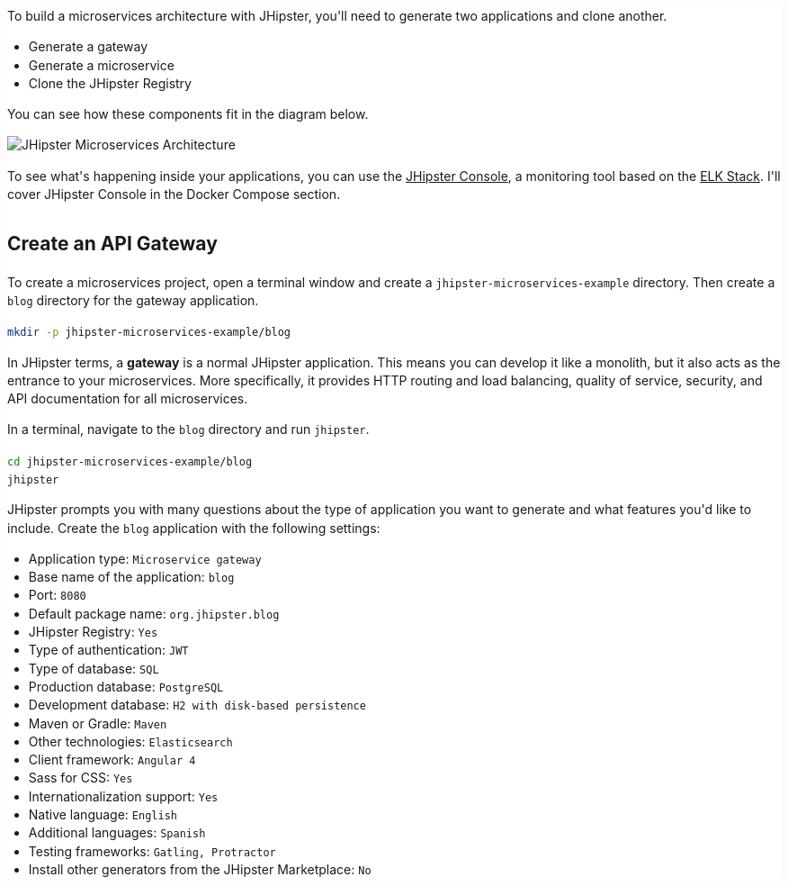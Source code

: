 To build a microservices architecture with JHipster, you'll need to generate two applications and clone another.

* Generate a gateway
* Generate a microservice
* Clone the JHipster Registry

You can see how these components fit in the diagram below.

![JHipster Microservices Architecture](static/jhipster-microservices-architecture.png)

To see what's happening inside your applications, you can use the [JHipster Console](https://jhipster.github.io/monitoring/#jhipster-console), 
a monitoring tool based on the [ELK Stack](https://www.elastic.co/products). I'll cover JHipster Console in the Docker Compose section.

## Create an API Gateway

To create a microservices project, open a terminal window and create a `jhipster-microservices-example` directory. Then 
create a `blog` directory for the gateway application. 

```bash
mkdir -p jhipster-microservices-example/blog
```

In JHipster terms, a **gateway** is a normal JHipster application. This means you can develop 
it like a monolith, but it also acts as the entrance to your microservices. More specifically, it provides HTTP 
routing and load balancing, quality of service, security, and API documentation for all microservices.

In a terminal, navigate to the `blog` directory and run `jhipster`. 

```bash
cd jhipster-microservices-example/blog
jhipster
```

JHipster prompts you with many questions about the type of application you want to generate and what features you'd like 
to include. Create the `blog` application with the following settings:

* Application type: `Microservice gateway`
* Base name of the application: `blog`
* Port: `8080`
* Default package name: `org.jhipster.blog`
* JHipster Registry: `Yes`
* Type of authentication: `JWT`
* Type of database: `SQL`
* Production database: `PostgreSQL`
* Development database: `H2 with disk-based persistence`
* Maven or Gradle: `Maven`
* Other technologies: `Elasticsearch`
* Client framework: `Angular 4`
* Sass for CSS: `Yes`
* Internationalization support: `Yes`
* Native language: `English`
* Additional languages: `Spanish`
* Testing frameworks: `Gatling, Protractor`
* Install other generators from the JHipster Marketplace: `No`

